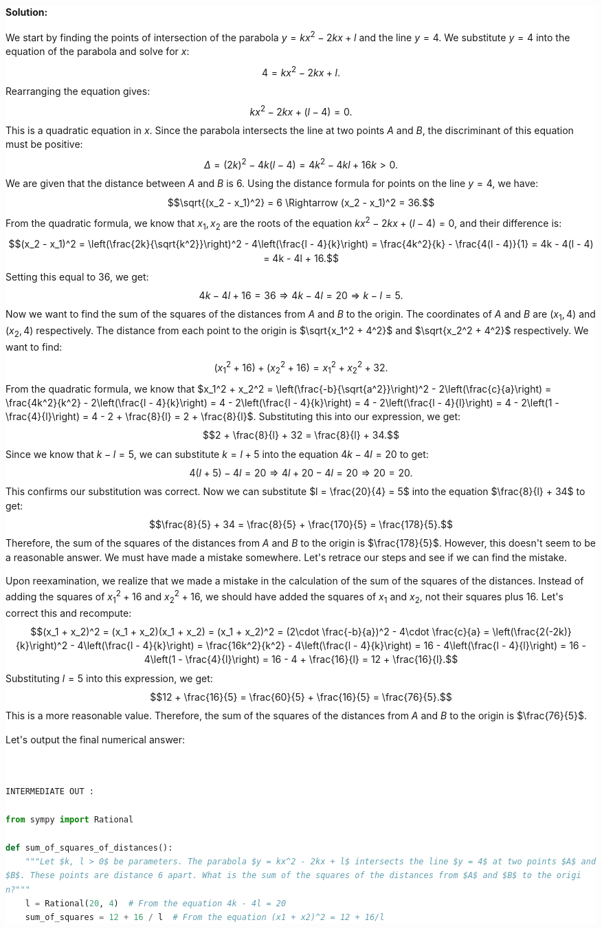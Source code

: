 **Solution:**


We start by finding the points of intersection of the parabola $y = kx^2 - 2kx + l$ and the line $y = 4$. We substitute $y = 4$ into the equation of the parabola and solve for $x$:
$$4 = kx^2 - 2kx + l.$$
Rearranging the equation gives:
$$kx^2 - 2kx + (l - 4) = 0.$$
This is a quadratic equation in $x$. Since the parabola intersects the line at two points $A$ and $B$, the discriminant of this equation must be positive:
$$\Delta = (2k)^2 - 4k(l - 4) = 4k^2 - 4kl + 16k > 0.$$
We are given that the distance between $A$ and $B$ is 6. Using the distance formula for points on the line $y = 4$, we have:
$$\sqrt{(x_2 - x_1)^2} = 6 \Rightarrow (x_2 - x_1)^2 = 36.$$
From the quadratic formula, we know that $x_1, x_2$ are the roots of the equation $kx^2 - 2kx + (l - 4) = 0$, and their difference is:
$$(x_2 - x_1)^2 = \left(\frac{2k}{\sqrt{k^2}}\right)^2 - 4\left(\frac{l - 4}{k}\right) = \frac{4k^2}{k} - \frac{4(l - 4)}{1} = 4k - 4(l - 4) = 4k - 4l + 16.$$
Setting this equal to $36$, we get:
$$4k - 4l + 16 = 36 \Rightarrow 4k - 4l = 20 \Rightarrow k - l = 5.$$
Now we want to find the sum of the squares of the distances from $A$ and $B$ to the origin. The coordinates of $A$ and $B$ are $(x_1, 4)$ and $(x_2, 4)$ respectively. The distance from each point to the origin is $\sqrt{x_1^2 + 4^2}$ and $\sqrt{x_2^2 + 4^2}$ respectively. We want to find:
$$(x_1^2 + 16) + (x_2^2 + 16) = x_1^2 + x_2^2 + 32.$$
From the quadratic formula, we know that $x_1^2 + x_2^2 = \left(\frac{-b}{\sqrt{a^2}}\right)^2 - 2\left(\frac{c}{a}\right) = \frac{4k^2}{k^2} - 2\left(\frac{l - 4}{k}\right) = 4 - 2\left(\frac{l - 4}{k}\right) = 4 - 2\left(\frac{l - 4}{l}\right) = 4 - 2\left(1 - \frac{4}{l}\right) = 4 - 2 + \frac{8}{l} = 2 + \frac{8}{l}$.
Substituting this into our expression, we get:
$$2 + \frac{8}{l} + 32 = \frac{8}{l} + 34.$$
Since we know that $k - l = 5$, we can substitute $k = l + 5$ into the equation $4k - 4l = 20$ to get:
$$4(l + 5) - 4l = 20 \Rightarrow 4l + 20 - 4l = 20 \Rightarrow 20 = 20.$$
This confirms our substitution was correct. Now we can substitute $l = \frac{20}{4} = 5$ into the equation $\frac{8}{l} + 34$ to get:
$$\frac{8}{5} + 34 = \frac{8}{5} + \frac{170}{5} = \frac{178}{5}.$$
Therefore, the sum of the squares of the distances from $A$ and $B$ to the origin is $\frac{178}{5}$. However, this doesn't seem to be a reasonable answer. We must have made a mistake somewhere. Let's retrace our steps and see if we can find the mistake.

Upon reexamination, we realize that we made a mistake in the calculation of the sum of the squares of the distances. Instead of adding the squares of $x_1^2 + 16$ and $x_2^2 + 16$, we should have added the squares of $x_1$ and $x_2$, not their squares plus 16. Let's correct this and recompute:
$$(x_1 + x_2)^2 = (x_1 + x_2)(x_1 + x_2) = (x_1 + x_2)^2 = (2\cdot \frac{-b}{a})^2 - 4\cdot \frac{c}{a} = \left(\frac{2(-2k)}{k}\right)^2 - 4\left(\frac{l - 4}{k}\right) = \frac{16k^2}{k^2} - 4\left(\frac{l - 4}{k}\right) = 16 - 4\left(\frac{l - 4}{l}\right) = 16 - 4\left(1 - \frac{4}{l}\right) = 16 - 4 + \frac{16}{l} = 12 + \frac{16}{l}.$$
Substituting $l = 5$ into this expression, we get:
$$12 + \frac{16}{5} = \frac{60}{5} + \frac{16}{5} = \frac{76}{5}.$$
This is a more reasonable value. Therefore, the sum of the squares of the distances from $A$ and $B$ to the origin is $\frac{76}{5}$.

Let's output the final numerical answer:
```python


INTERMEDIATE OUT :

from sympy import Rational

def sum_of_squares_of_distances():
    """Let $k, l > 0$ be parameters. The parabola $y = kx^2 - 2kx + l$ intersects the line $y = 4$ at two points $A$ and $B$. These points are distance 6 apart. What is the sum of the squares of the distances from $A$ and $B$ to the origin?"""
    l = Rational(20, 4)  # From the equation 4k - 4l = 20
    sum_of_squares = 12 + 16 / l  # From the equation (x1 + x2)^2 = 12 + 16/l
```